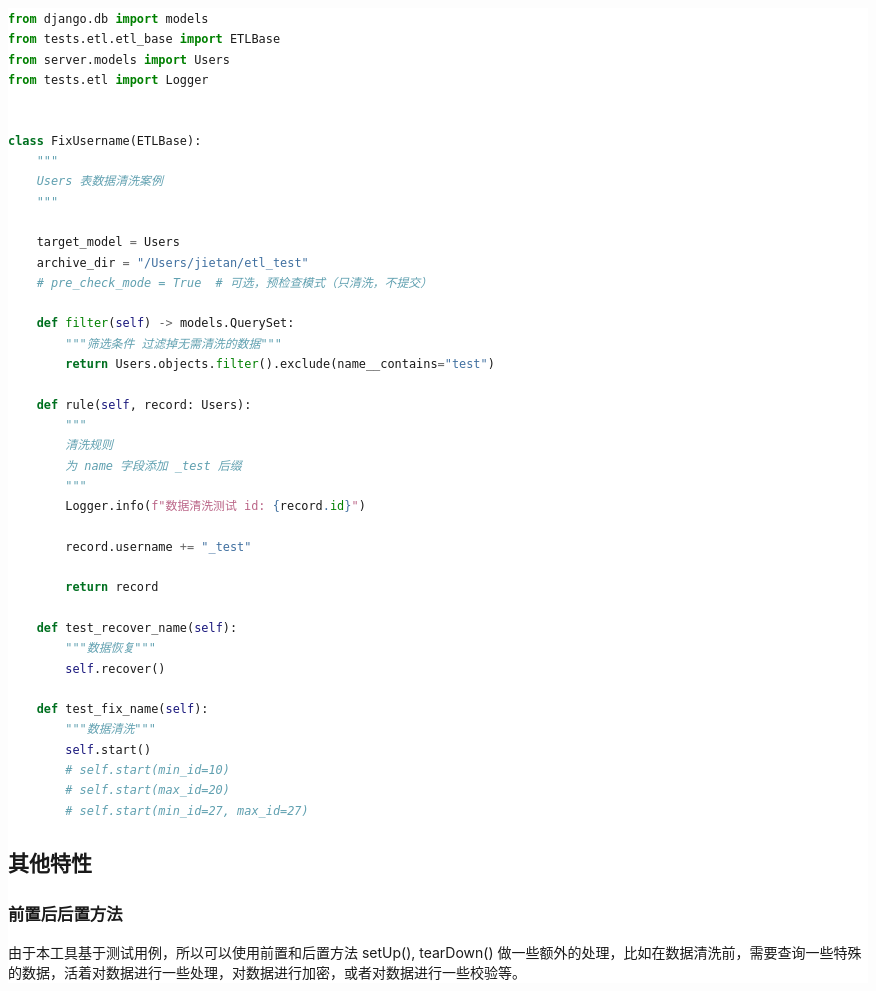 ```python
from django.db import models
from tests.etl.etl_base import ETLBase
from server.models import Users
from tests.etl import Logger


class FixUsername(ETLBase):
    """
    Users 表数据清洗案例
    """

    target_model = Users
    archive_dir = "/Users/jietan/etl_test"
    # pre_check_mode = True  # 可选，预检查模式（只清洗，不提交）

    def filter(self) -> models.QuerySet:
        """筛选条件 过滤掉无需清洗的数据"""
        return Users.objects.filter().exclude(name__contains="test")

    def rule(self, record: Users):
        """
        清洗规则
        为 name 字段添加 _test 后缀
        """
        Logger.info(f"数据清洗测试 id: {record.id}")

        record.username += "_test"

        return record

    def test_recover_name(self):
        """数据恢复"""
        self.recover()

    def test_fix_name(self):
        """数据清洗"""
        self.start()
        # self.start(min_id=10)
        # self.start(max_id=20)
        # self.start(min_id=27, max_id=27)


```

## 其他特性

### 前置后后置方法

由于本工具基于测试用例，所以可以使用前置和后置方法 setUp(), tearDown() 做一些额外的处理，比如在数据清洗前，需要查询一些特殊的数据，活着对数据进行一些处理，对数据进行加密，或者对数据进行一些校验等。
